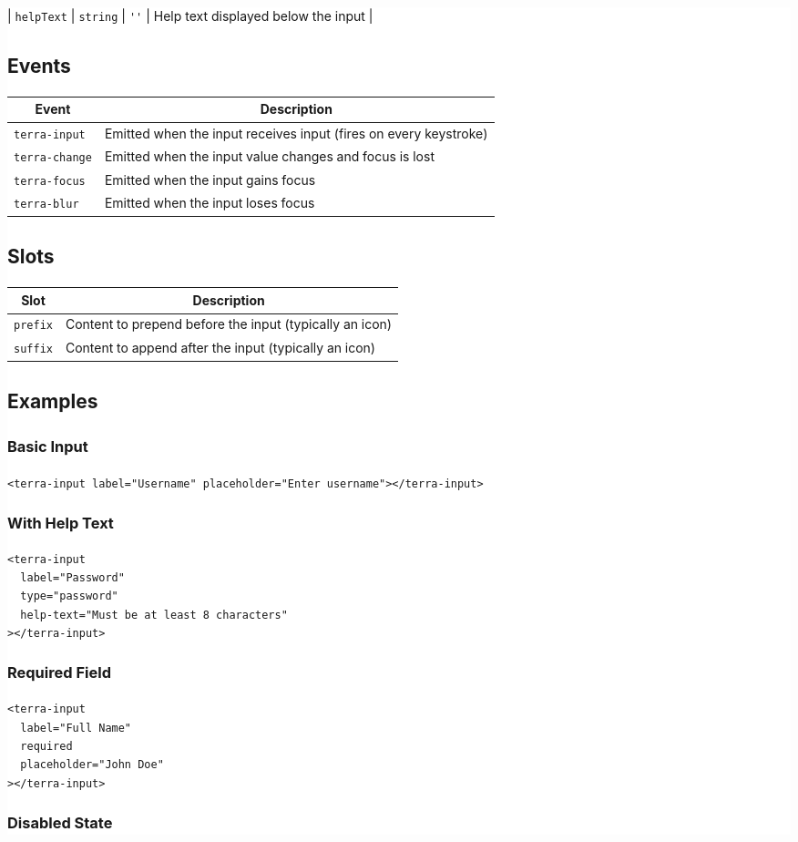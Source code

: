 | `helpText`     | `string`                                                                              | `''`     | Help text displayed below the input                           |

## Events

| Event          | Description                                                      |
| -------------- | ---------------------------------------------------------------- |
| `terra-input`  | Emitted when the input receives input (fires on every keystroke) |
| `terra-change` | Emitted when the input value changes and focus is lost           |
| `terra-focus`  | Emitted when the input gains focus                               |
| `terra-blur`   | Emitted when the input loses focus                               |

## Slots

| Slot     | Description                                             |
| -------- | ------------------------------------------------------- |
| `prefix` | Content to prepend before the input (typically an icon) |
| `suffix` | Content to append after the input (typically an icon)   |

## Examples

### Basic Input

```html:preview
<terra-input label="Username" placeholder="Enter username"></terra-input>
```

### With Help Text

```html:preview
<terra-input
  label="Password"
  type="password"
  help-text="Must be at least 8 characters"
></terra-input>
```

### Required Field

```html:preview
<terra-input
  label="Full Name"
  required
  placeholder="John Doe"
></terra-input>
```

### Disabled State
